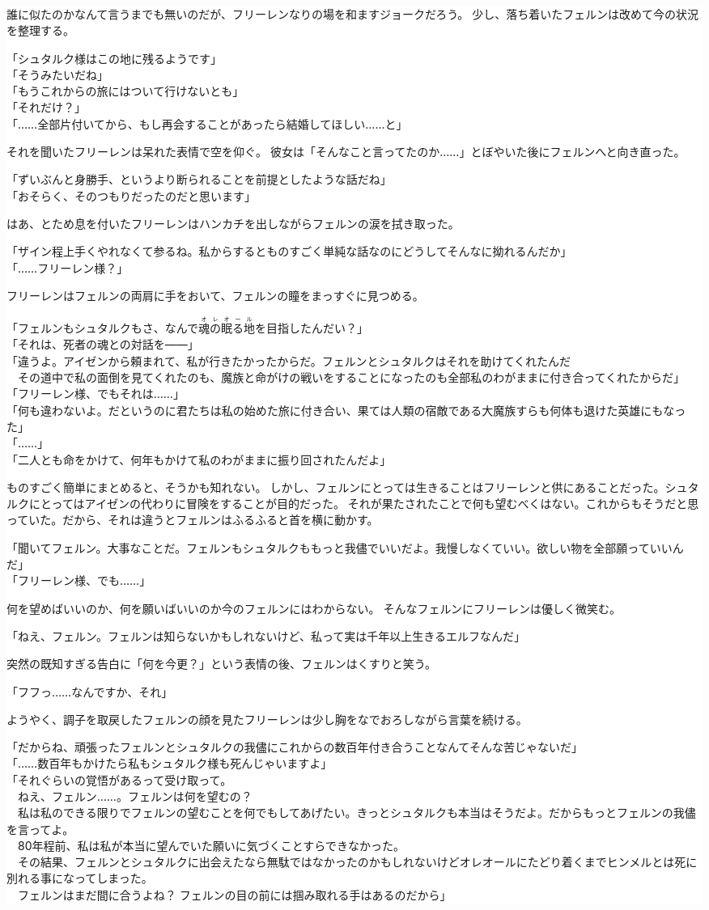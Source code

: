 誰に似たのかなんて言うまでも無いのだが、フリーレンなりの場を和ますジョークだろう。
少し、落ち着いたフェルンは改めて今の状況を整理する。

「シュタルク様はこの地に残るようです」  
「そうみたいだね」  
「もうこれからの旅にはついて行けないとも」  
「それだけ？」  
「……全部片付いてから、もし再会することがあったら結婚してほしい……と」

それを聞いたフリーレンは呆れた表情で空を仰ぐ。
彼女は「そんなこと言ってたのか……」とぼやいた後にフェルンへと向き直った。

「ずいぶんと身勝手、というより断られることを前提としたような話だね」  
「おそらく、そのつもりだったのだと思います」

はあ、とため息を付いたフリーレンはハンカチを出しながらフェルンの涙を拭き取った。

「ザイン程上手くやれなくて参るね。私からするとものすごく単純な話なのにどうしてそんなに拗れるんだか」  
「……フリーレン様？」

フリーレンはフェルンの両肩に手をおいて、フェルンの瞳をまっすぐに見つめる。

「フェルンもシュタルクもさ、なんで<ruby><rb>魂の眠る地</rb><rt>オレオール</rt></ruby>を目指したんだい？」  
「それは、死者の魂との対話を――」  
「違うよ。アイゼンから頼まれて、私が行きたかったからだ。フェルンとシュタルクはそれを助けてくれたんだ  
　その道中で私の面倒を見てくれたのも、魔族と命がけの戦いをすることになったのも全部私のわがままに付き合ってくれたからだ」  
「フリーレン様、でもそれは……」  
「何も違わないよ。だというのに君たちは私の始めた旅に付き合い、果ては人類の宿敵である大魔族すらも何体も退けた英雄にもなった」  
「……」  
「二人とも命をかけて、何年もかけて私のわがままに振り回されたんだよ」

ものすごく簡単にまとめると、そうかも知れない。
しかし、フェルンにとっては生きることはフリーレンと供にあることだった。シュタルクにとってはアイゼンの代わりに冒険をすることが目的だった。
それが果たされたことで何も望むべくはない。これからもそうだと思っていた。だから、それは違うとフェルンはふるふると首を横に動かす。

「聞いてフェルン。大事なことだ。フェルンもシュタルクももっと我儘でいいだよ。我慢しなくていい。欲しい物を全部願っていいんだ」  
「フリーレン様、でも……」

何を望めばいいのか、何を願いばいいのか今のフェルンにはわからない。
そんなフェルンにフリーレンは優しく微笑む。

「ねえ、フェルン。フェルンは知らないかもしれないけど、私って実は千年以上生きるエルフなんだ」

突然の既知すぎる告白に「何を今更？」という表情の後、フェルンはくすりと笑う。

「フフっ……なんですか、それ」  

ようやく、調子を取戻したフェルンの顔を見たフリーレンは少し胸をなでおろしながら言葉を続ける。

「だからね、頑張ったフェルンとシュタルクの我儘にこれからの数百年付き合うことなんてそんな苦じゃないだ」    
「……数百年もかけたら私もシュタルク様も死んじゃいますよ」  
「それぐらいの覚悟があるって受け取って。  
　ねえ、フェルン……。フェルンは何を望むの？  
　私は私のできる限りでフェルンの望むことを何でもしてあげたい。きっとシュタルクも本当はそうだよ。だからもっとフェルンの我儘を言ってよ。  
　80年程前、私は私が本当に望んでいた願いに気づくことすらできなかった。  
　その結果、フェルンとシュタルクに出会えたなら無駄ではなかったのかもしれないけどオレオールにたどり着くまでヒンメルとは死に別れる事になってしまった。  
　フェルンはまだ間に合うよね？ フェルンの目の前には掴み取れる手はあるのだから」

